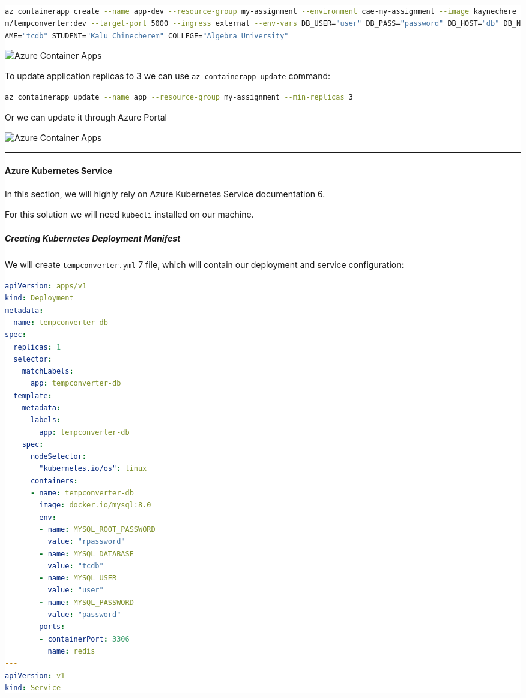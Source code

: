 ```bash
az containerapp create --name app-dev --resource-group my-assignment --environment cae-my-assignment --image kaynecherem/tempconverter:dev --target-port 5000 --ingress external --env-vars DB_USER="user" DB_PASS="password" DB_HOST="db" DB_NAME="tcdb" STUDENT="Kalu Chinecherem" COLLEGE="Algebra University"
```

![Azure Container Apps](project-images/container-apps-dev.png)

To update application replicas to 3 we can use `az containerapp update` command:

```bash
az containerapp update --name app --resource-group my-assignment --min-replicas 3
```

Or we can update it through Azure Portal

![Azure Container Apps](project-images/replicas-app.png)
***

#### Azure Kubernetes Service
In this section, we will highly rely on Azure Kubernetes Service documentation [6](#6-httpslearnmicrosoftcomen-uscliazureaksviewazure-cli-latest-accessed-on-12-06-2024).

For this solution we will need `kubecli` installed on our machine.

##### Creating Kubernetes Deployment Manifest

We will create `tempconverter.yml` [7](#7-httpslearnmicrosoftcomen-usazureakslearnquick-kubernetes-deploy-clideploy-the-application-accessed-on-12-06-2024) 
file, which will contain our deployment and service configuration:

```yaml
apiVersion: apps/v1
kind: Deployment
metadata:
  name: tempconverter-db
spec:
  replicas: 1
  selector:
    matchLabels:
      app: tempconverter-db
  template:
    metadata:
      labels:
        app: tempconverter-db
    spec:
      nodeSelector:
        "kubernetes.io/os": linux
      containers:
      - name: tempconverter-db
        image: docker.io/mysql:8.0
        env:
        - name: MYSQL_ROOT_PASSWORD
          value: "rpassword"
        - name: MYSQL_DATABASE
          value: "tcdb"
        - name: MYSQL_USER
          value: "user"
        - name: MYSQL_PASSWORD
          value: "password"
        ports:
        - containerPort: 3306
          name: redis
---
apiVersion: v1
kind: Service
```